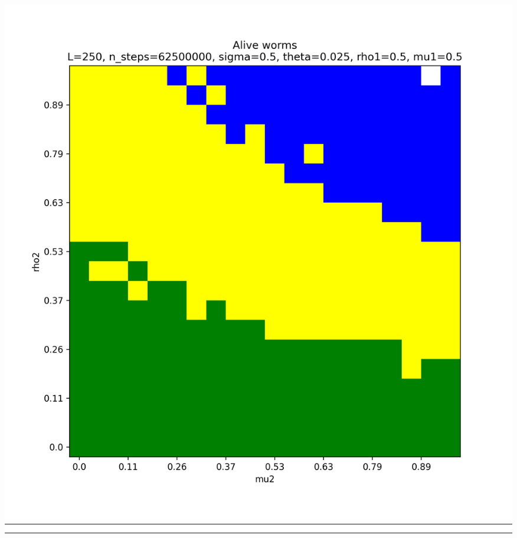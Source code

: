 <img src="images/feb29/parasite_lattice.png" style="max-width: 100%; "></img>

</div>


---

<iframe width="auto" height="1000px" src="https://rizfn.github.io/Self-Organized-Soil/visualizations/twospec_samenutrient_lattice.html" style="border: 1px solid #ccc" frameborder=0>
</iframe>

---